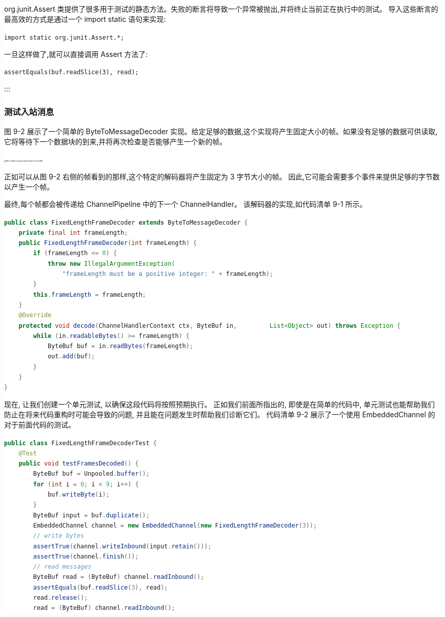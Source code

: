 org.junit.Assert 类提供了很多用于测试的静态方法。失败的断言将导致一个异常被抛出,并将终止当前正在执行中的测试。 导入这些断言的最高效的方式是通过一个 import static 语句来实现:

   `import static org.junit.Assert.*;`

   一旦这样做了,就可以直接调用 Assert 方法了:

  `assertEquals(buf.readSlice(3), read);`

:::

### 测试入站消息

图 9-2 展示了一个简单的 ByteToMessageDecoder 实现。给定足够的数据,这个实现将产生固定大小的帧。如果没有足够的数据可供读取,它将等待下一个数据块的到来,并将再次检查是否能够产生一个新的帧。

<img src="/Netty实战_page_139_2.png" alt="图 9-2  通过 FixedLengthFrameDecoder 解码" style="zoom:25%;" />

<TableCaption title='图 9-2  通过 FixedLengthFrameDecoder 解码'/>

正如可以从图 9-2 右侧的帧看到的那样,这个特定的解码器将产生固定为 3 字节大小的帧。
因此,它可能会需要多个事件来提供足够的字节数以产生一个帧。

最终,每个帧都会被传递给 ChannelPipeline 中的下一个 ChannelHandler。 
该解码器的实现,如代码清单 9-1 所示。

```java
public class FixedLengthFrameDecoder extends ByteToMessageDecoder {      
    private final int frameLength;
    public FixedLengthFrameDecoder(int frameLength) {
        if (frameLength <= 0) {
            throw new IllegalArgumentException(
                "frameLength must be a positive integer: " + frameLength);         
        }
        this.frameLength = frameLength;
    }
    @Override
    protected void decode(ChannelHandlerContext ctx, ByteBuf in,         List<Object> out) throws Exception {
        while (in.readableBytes() >= frameLength) {
            ByteBuf buf = in.readBytes(frameLength);                 
            out.add(buf);
        }
    }
}
```

现在, 让我们创建一个单元测试, 以确保这段代码将按照预期执行。 正如我们前面所指出的, 即使是在简单的代码中, 单元测试也能帮助我们防止在将来代码重构时可能会导致的问题, 并且能在问题发生时帮助我们诊断它们。 
代码清单 9-2 展示了一个使用 EmbeddedChannel 的对于前面代码的测试。

```java
public class FixedLengthFrameDecoderTest {
    @Test
    public void testFramesDecoded() {
        ByteBuf buf = Unpooled.buffer();
        for (int i = 0; i < 9; i++) {
            buf.writeByte(i);
        }
        ByteBuf input = buf.duplicate();
        EmbeddedChannel channel = new EmbeddedChannel(new FixedLengthFrameDecoder(3));
        // write bytes
        assertTrue(channel.writeInbound(input.retain()));
        assertTrue(channel.finish());
        // read messages
        ByteBuf read = (ByteBuf) channel.readInbound();         
        assertEquals(buf.readSlice(3), read);
        read.release();
        read = (ByteBuf) channel.readInbound();
```